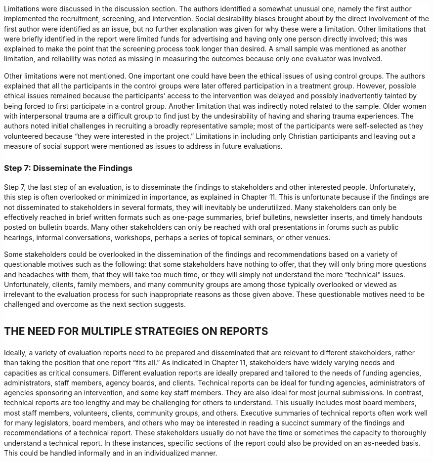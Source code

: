 Limitations were discussed in the discussion section. The authors identified a somewhat unusual one, namely the first author implemented the recruitment, screening, and intervention. Social desirability biases brought about by the direct involvement of the first author were identified as an issue, but no further explanation was given for why these were a limitation. Other limitations that were briefly identified in the report were limited funds for advertising and having only one person directly involved; this was explained to make the point that the screening process took longer than desired. A small sample was mentioned as another limitation, and reliability was noted as missing in measuring the outcomes because only one evaluator was involved.

Other limitations were not mentioned. One important one could have been the ethical issues of using control groups. The authors explained that all the participants in the control groups were later offered participation in a treatment group. However, possible ethical issues remained because the participants’ access to the intervention was delayed and possibly inadvertently tainted by being forced to first participate in a control group. Another limitation that was indirectly noted related to the sample. Older women with interpersonal trauma are a difficult group to find just by the undesirability of having and sharing trauma experiences. The authors noted initial challenges in recruiting a broadly representative sample; most of the participants were self-selected as they volunteered because “they were interested in the project.” Limitations in including only Christian participants and leaving out a measure of social support were mentioned as issues to address in future evaluations.

### Step 7: Disseminate the Findings

Step 7, the last step of an evaluation, is to disseminate the findings to stakeholders and other interested people. Unfortunately, this step is often overlooked or minimized in importance, as explained in Chapter 11. This is unfortunate because if the findings are not disseminated to stakeholders in several formats, they will inevitably be underutilized. Many stakeholders can only be effectively reached in brief written formats such as one-page summaries, brief bulletins, newsletter inserts, and timely handouts posted on bulletin boards. Many other stakeholders can only be reached with oral presentations in forums such as public hearings, informal conversations, workshops, perhaps a series of topical seminars, or other venues.

Some stakeholders could be overlooked in the dissemination of the findings and recommendations based on a variety of questionable motives such as the following: that some stakeholders have nothing to offer, that they will only bring more questions and headaches with them, that they will take too much time, or they will simply not understand the more “technical” issues. Unfortunately, clients, family members, and many community groups are among those typically overlooked or viewed as irrelevant to the evaluation process for such inappropriate reasons as those given above. These questionable motives need to be challenged and overcome as the next section suggests.

## THE NEED FOR MULTIPLE STRATEGIES ON REPORTS

Ideally, a variety of evaluation reports need to be prepared and disseminated that are relevant to different stakeholders, rather than taking the position that one report “fits all.” As indicated in Chapter 11, stakeholders have widely varying needs and capacities as critical consumers. Different evaluation reports are ideally prepared and tailored to the needs of funding agencies, administrators, staff members, agency boards, and clients. Technical reports can be ideal for funding agencies, administrators of agencies sponsoring an intervention, and some key staff members. They are also ideal for most journal submissions. In contrast, technical reports are too lengthy and may be challenging for others to understand. This usually includes most board members, most staff members, volunteers, clients, community groups, and others. Executive summaries of technical reports often work well for many legislators, board members, and others who may be interested in reading a succinct summary of the findings and recommendations of a technical report. These stakeholders usually do not have the time or sometimes the capacity to thoroughly understand a technical report. In these instances, specific sections of the report could also be provided on an as-needed basis. This could be handled informally and in an individualized manner.
